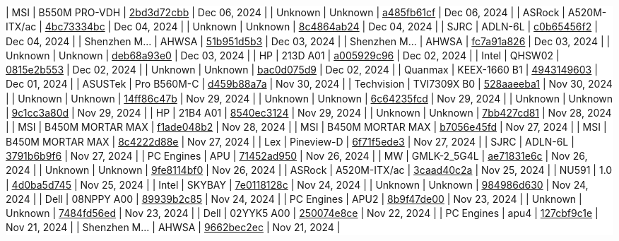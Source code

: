 | MSI           | B550M PRO-VDH               | [2bd3d72cbb](https://bsd-hardware.info/?probe=2bd3d72cbb) | Dec 06, 2024 |
| Unknown       | Unknown                     | [a485fb61cf](https://bsd-hardware.info/?probe=a485fb61cf) | Dec 06, 2024 |
| ASRock        | A520M-ITX/ac                | [4bc73334bc](https://bsd-hardware.info/?probe=4bc73334bc) | Dec 04, 2024 |
| Unknown       | Unknown                     | [8c4864ab24](https://bsd-hardware.info/?probe=8c4864ab24) | Dec 04, 2024 |
| SJRC          | ADLN-6L                     | [c0b65456f2](https://bsd-hardware.info/?probe=c0b65456f2) | Dec 04, 2024 |
| Shenzhen M... | AHWSA                       | [51b951d5b3](https://bsd-hardware.info/?probe=51b951d5b3) | Dec 03, 2024 |
| Shenzhen M... | AHWSA                       | [fc7a91a826](https://bsd-hardware.info/?probe=fc7a91a826) | Dec 03, 2024 |
| Unknown       | Unknown                     | [deb68a93e0](https://bsd-hardware.info/?probe=deb68a93e0) | Dec 03, 2024 |
| HP            | 213D A01                    | [a005929c96](https://bsd-hardware.info/?probe=a005929c96) | Dec 02, 2024 |
| Intel         | QHSW02                      | [0815e2b553](https://bsd-hardware.info/?probe=0815e2b553) | Dec 02, 2024 |
| Unknown       | Unknown                     | [bac0d075d9](https://bsd-hardware.info/?probe=bac0d075d9) | Dec 02, 2024 |
| Quanmax       | KEEX-1660 B1                | [4943149603](https://bsd-hardware.info/?probe=4943149603) | Dec 01, 2024 |
| ASUSTek       | Pro B560M-C                 | [d459b88a7a](https://bsd-hardware.info/?probe=d459b88a7a) | Nov 30, 2024 |
| Techvision    | TVI7309X B0                 | [528aaeeba1](https://bsd-hardware.info/?probe=528aaeeba1) | Nov 30, 2024 |
| Unknown       | Unknown                     | [14ff86c47b](https://bsd-hardware.info/?probe=14ff86c47b) | Nov 29, 2024 |
| Unknown       | Unknown                     | [6c64235fcd](https://bsd-hardware.info/?probe=6c64235fcd) | Nov 29, 2024 |
| Unknown       | Unknown                     | [9c1cc3a80d](https://bsd-hardware.info/?probe=9c1cc3a80d) | Nov 29, 2024 |
| HP            | 21B4 A01                    | [8540ec3124](https://bsd-hardware.info/?probe=8540ec3124) | Nov 29, 2024 |
| Unknown       | Unknown                     | [7bb427cd81](https://bsd-hardware.info/?probe=7bb427cd81) | Nov 28, 2024 |
| MSI           | B450M MORTAR MAX            | [f1ade048b2](https://bsd-hardware.info/?probe=f1ade048b2) | Nov 28, 2024 |
| MSI           | B450M MORTAR MAX            | [b7056e45fd](https://bsd-hardware.info/?probe=b7056e45fd) | Nov 27, 2024 |
| MSI           | B450M MORTAR MAX            | [8c4222d88e](https://bsd-hardware.info/?probe=8c4222d88e) | Nov 27, 2024 |
| Lex           | Pineview-D                  | [6f71f5ede3](https://bsd-hardware.info/?probe=6f71f5ede3) | Nov 27, 2024 |
| SJRC          | ADLN-6L                     | [3791b6b9f6](https://bsd-hardware.info/?probe=3791b6b9f6) | Nov 27, 2024 |
| PC Engines    | APU                         | [71452ad950](https://bsd-hardware.info/?probe=71452ad950) | Nov 26, 2024 |
| MW            | GMLK-2_5G4L                 | [ae71831e6c](https://bsd-hardware.info/?probe=ae71831e6c) | Nov 26, 2024 |
| Unknown       | Unknown                     | [9fe8114bf0](https://bsd-hardware.info/?probe=9fe8114bf0) | Nov 26, 2024 |
| ASRock        | A520M-ITX/ac                | [3caad40c2a](https://bsd-hardware.info/?probe=3caad40c2a) | Nov 25, 2024 |
| NU591         | 1.0                         | [4d0ba5d745](https://bsd-hardware.info/?probe=4d0ba5d745) | Nov 25, 2024 |
| Intel         | SKYBAY                      | [7e0118128c](https://bsd-hardware.info/?probe=7e0118128c) | Nov 24, 2024 |
| Unknown       | Unknown                     | [984986d630](https://bsd-hardware.info/?probe=984986d630) | Nov 24, 2024 |
| Dell          | 08NPPY A00                  | [89939b2c85](https://bsd-hardware.info/?probe=89939b2c85) | Nov 24, 2024 |
| PC Engines    | APU2                        | [8b9f47de00](https://bsd-hardware.info/?probe=8b9f47de00) | Nov 23, 2024 |
| Unknown       | Unknown                     | [7484fd56ed](https://bsd-hardware.info/?probe=7484fd56ed) | Nov 23, 2024 |
| Dell          | 02YYK5 A00                  | [250074e8ce](https://bsd-hardware.info/?probe=250074e8ce) | Nov 22, 2024 |
| PC Engines    | apu4                        | [127cbf9c1e](https://bsd-hardware.info/?probe=127cbf9c1e) | Nov 21, 2024 |
| Shenzhen M... | AHWSA                       | [9662bec2ec](https://bsd-hardware.info/?probe=9662bec2ec) | Nov 21, 2024 |